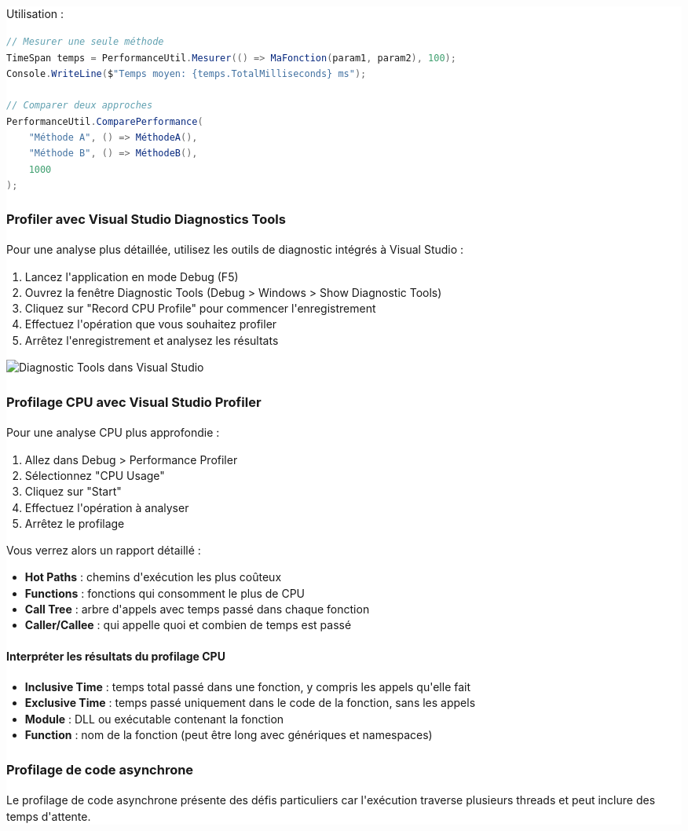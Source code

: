 Utilisation :

```csharp
// Mesurer une seule méthode
TimeSpan temps = PerformanceUtil.Mesurer(() => MaFonction(param1, param2), 100);
Console.WriteLine($"Temps moyen: {temps.TotalMilliseconds} ms");

// Comparer deux approches
PerformanceUtil.ComparePerformance(
    "Méthode A", () => MéthodeA(),
    "Méthode B", () => MéthodeB(),
    1000
);
```

### Profiler avec Visual Studio Diagnostics Tools

Pour une analyse plus détaillée, utilisez les outils de diagnostic intégrés à Visual Studio :

1. Lancez l'application en mode Debug (F5)
2. Ouvrez la fenêtre Diagnostic Tools (Debug > Windows > Show Diagnostic Tools)
3. Cliquez sur "Record CPU Profile" pour commencer l'enregistrement
4. Effectuez l'opération que vous souhaitez profiler
5. Arrêtez l'enregistrement et analysez les résultats

![Diagnostic Tools dans Visual Studio](https://i.imgur.com/example2.png)

### Profilage CPU avec Visual Studio Profiler

Pour une analyse CPU plus approfondie :

1. Allez dans Debug > Performance Profiler
2. Sélectionnez "CPU Usage"
3. Cliquez sur "Start"
4. Effectuez l'opération à analyser
5. Arrêtez le profilage

Vous verrez alors un rapport détaillé :

- **Hot Paths** : chemins d'exécution les plus coûteux
- **Functions** : fonctions qui consomment le plus de CPU
- **Call Tree** : arbre d'appels avec temps passé dans chaque fonction
- **Caller/Callee** : qui appelle quoi et combien de temps est passé

#### Interpréter les résultats du profilage CPU

- **Inclusive Time** : temps total passé dans une fonction, y compris les appels qu'elle fait
- **Exclusive Time** : temps passé uniquement dans le code de la fonction, sans les appels
- **Module** : DLL ou exécutable contenant la fonction
- **Function** : nom de la fonction (peut être long avec génériques et namespaces)

### Profilage de code asynchrone

Le profilage de code asynchrone présente des défis particuliers car l'exécution traverse plusieurs threads et peut inclure des temps d'attente.
